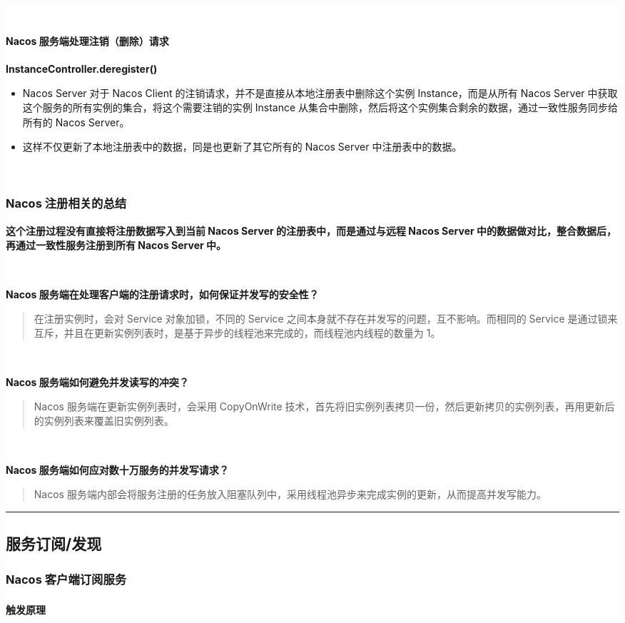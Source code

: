 <br>

#### Nacos 服务端处理注销（删除）请求

**InstanceController.deregister()**

- Nacos Server 对于 Nacos Client 的注销请求，并不是直接从本地注册表中删除这个实例 Instance，而是从所有 Nacos Server 中获取这个服务的所有实例的集合，将这个需要注销的实例 Instance 从集合中删除，然后将这个实例集合剩余的数据，通过一致性服务同步给所有的 Nacos Server。

- 这样不仅更新了本地注册表中的数据，同是也更新了其它所有的  Nacos Server 中注册表中的数据。

<br>

### Nacos 注册相关的总结

**这个注册过程没有直接将注册数据写入到当前  Nacos Server 的注册表中，而是通过与远程 Nacos Server 中的数据做对比，整合数据后，再通过一致性服务注册到所有  Nacos Server 中。**

<br>

**Nacos 服务端在处理客户端的注册请求时，如何保证并发写的安全性？**

> 在注册实例时，会对 Service 对象加锁，不同的 Service 之间本身就不存在并发写的问题，互不影响。而相同的 Service 是通过锁来互斥，并且在更新实例列表时，是基于异步的线程池来完成的，而线程池内线程的数量为 1。

<br>

**Nacos 服务端如何避免并发读写的冲突？**

> Nacos 服务端在更新实例列表时，会采用 CopyOnWrite 技术，首先将旧实例列表拷贝一份，然后更新拷贝的实例列表，再用更新后的实例列表来覆盖旧实例列表。

<br>

**Nacos 服务端如何应对数十万服务的并发写请求？**

> Nacos 服务端内部会将服务注册的任务放入阻塞队列中，采用线程池异步来完成实例的更新，从而提高并发写能力。

---

## 服务订阅/发现

### Nacos 客户端订阅服务

#### 触发原理
